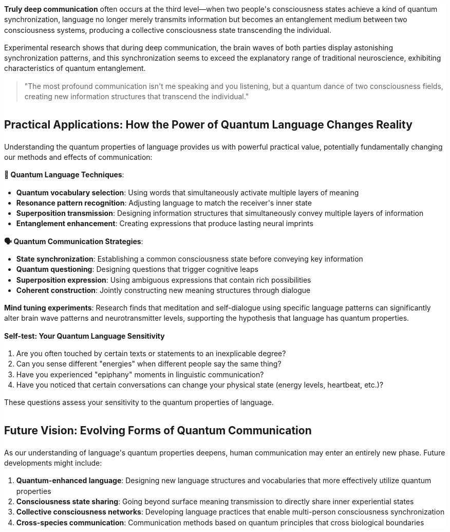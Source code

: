 **Truly deep communication** often occurs at the third level—when two people's consciousness states achieve a kind of quantum synchronization, language no longer merely transmits information but becomes an entanglement medium between two consciousness systems, producing a collective consciousness state transcending the individual.

Experimental research shows that during deep communication, the brain waves of both parties display astonishing synchronization patterns, and this synchronization seems to exceed the explanatory range of traditional neuroscience, exhibiting characteristics of quantum entanglement.

> "The most profound communication isn't me speaking and you listening, but a quantum dance of two consciousness fields, creating new information structures that transcend the individual."

## Practical Applications: How the Power of Quantum Language Changes Reality

Understanding the quantum properties of language provides us with powerful practical value, potentially fundamentally changing our methods and effects of communication:

**💫 Quantum Language Techniques**:
- **Quantum vocabulary selection**: Using words that simultaneously activate multiple layers of meaning
- **Resonance pattern recognition**: Adjusting language to match the receiver's inner state
- **Superposition transmission**: Designing information structures that simultaneously convey multiple layers of information
- **Entanglement enhancement**: Creating expressions that produce lasting neural imprints

**🗣️ Quantum Communication Strategies**:
- **State synchronization**: Establishing a common consciousness state before conveying key information
- **Quantum questioning**: Designing questions that trigger cognitive leaps
- **Superposition expression**: Using ambiguous expressions that contain rich possibilities
- **Coherent construction**: Jointly constructing new meaning structures through dialogue

**Mind tuning experiments**: Research finds that meditation and self-dialogue using specific language patterns can significantly alter brain wave patterns and neurotransmitter levels, supporting the hypothesis that language has quantum properties.

**Self-test: Your Quantum Language Sensitivity**
1. Are you often touched by certain texts or statements to an inexplicable degree?
2. Can you sense different "energies" when different people say the same thing?
3. Have you experienced "epiphany" moments in linguistic communication?
4. Have you noticed that certain conversations can change your physical state (energy levels, heartbeat, etc.)?

These questions assess your sensitivity to the quantum properties of language.

## Future Vision: Evolving Forms of Quantum Communication

As our understanding of language's quantum properties deepens, human communication may enter an entirely new phase. Future developments might include:

1. **Quantum-enhanced language**: Designing new language structures and vocabularies that more effectively utilize quantum properties
2. **Consciousness state sharing**: Going beyond surface meaning transmission to directly share inner experiential states
3. **Collective consciousness networks**: Developing language practices that enable multi-person consciousness synchronization
4. **Cross-species communication**: Communication methods based on quantum principles that cross biological boundaries
